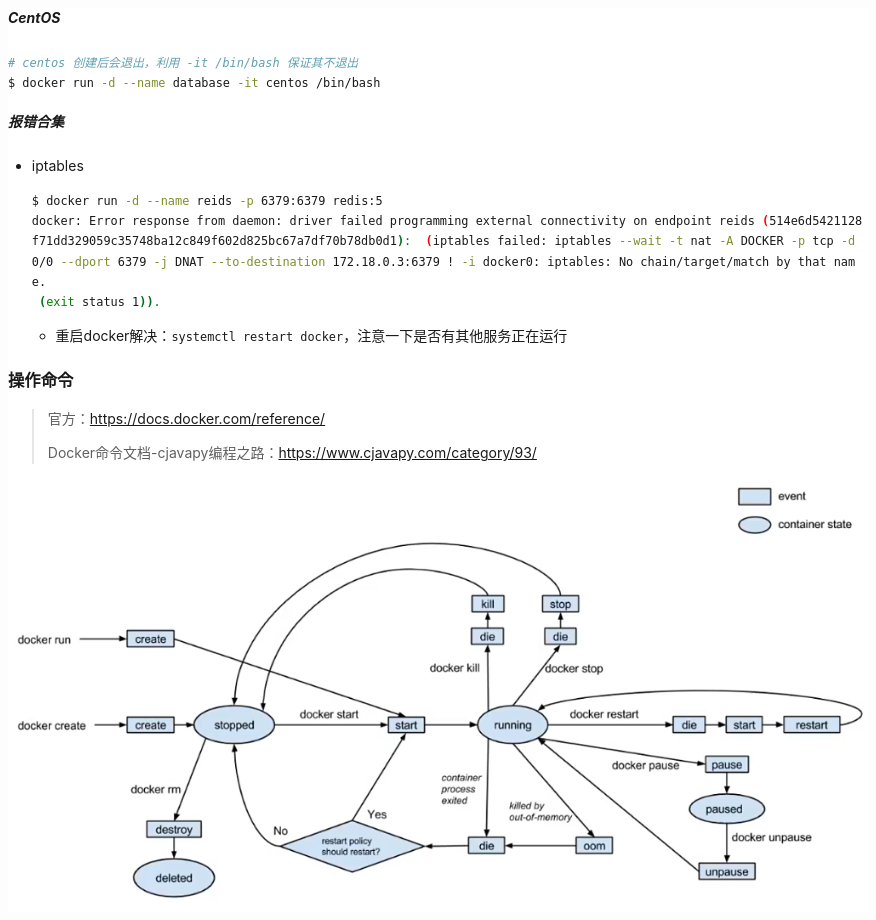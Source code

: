 ##### CentOS

```sh
# centos 创建后会退出，利用 -it /bin/bash 保证其不退出
$ docker run -d --name database -it centos /bin/bash
```

##### 报错合集

- iptables

  ```sh
  $ docker run -d --name reids -p 6379:6379 redis:5
  docker: Error response from daemon: driver failed programming external connectivity on endpoint reids (514e6d5421128f71dd329059c35748ba12c849f602d825bc67a7df70b78db0d1):  (iptables failed: iptables --wait -t nat -A DOCKER -p tcp -d 0/0 --dport 6379 -j DNAT --to-destination 172.18.0.3:6379 ! -i docker0: iptables: No chain/target/match by that name.
   (exit status 1)).
  ```

  - 重启docker解决：`systemctl restart docker`，注意一下是否有其他服务正在运行

### 操作命令

> 官方：https://docs.docker.com/reference/
>
> Docker命令文档-cjavapy编程之路：https://www.cjavapy.com/category/93/

![容器的生命周期](Docker.assets/image-20210722011059353.png)
